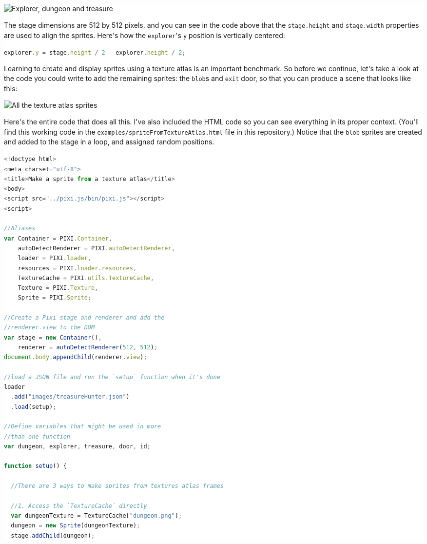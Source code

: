 ![Explorer, dungeon and treasure](/examples/images/screenshots/13.png)

The stage dimensions are 512 by 512 pixels, and you can see in the
code above that the `stage.height` and `stage.width` properties are used
to align the sprites. Here's how the `explorer`'s `y` position is
vertically centered:
```js
explorer.y = stage.height / 2 - explorer.height / 2;
```
Learning to create and display sprites using a texture atlas is an
important benchmark. So before we continue, let's take a look at the
code you
could write to add the remaining
sprites: the `blob`s and `exit` door, so that you can produce a scene
that looks like this:

![All the texture atlas sprites](/examples/images/screenshots/14.png)

Here's the entire code that does all this. I've also included the HTML
code so you can see everything in its proper context.
(You'll find this working code in the
`examples/spriteFromTextureAtlas.html` file in this repository.)
Notice that the `blob` sprites are created and added to the stage in a
loop, and assigned random positions.
```js
<!doctype html>
<meta charset="utf-8">
<title>Make a sprite from a texture atlas</title>
<body>
<script src="../pixi.js/bin/pixi.js"></script>
<script>

//Aliases
var Container = PIXI.Container,
    autoDetectRenderer = PIXI.autoDetectRenderer,
    loader = PIXI.loader,
    resources = PIXI.loader.resources,
    TextureCache = PIXI.utils.TextureCache,
    Texture = PIXI.Texture,
    Sprite = PIXI.Sprite;

//Create a Pixi stage and renderer and add the 
//renderer.view to the DOM
var stage = new Container(),
    renderer = autoDetectRenderer(512, 512);
document.body.appendChild(renderer.view);

//load a JSON file and run the `setup` function when it's done
loader
  .add("images/treasureHunter.json")
  .load(setup);

//Define variables that might be used in more 
//than one function
var dungeon, explorer, treasure, door, id;

function setup() {

  //There are 3 ways to make sprites from textures atlas frames

  //1. Access the `TextureCache` directly
  var dungeonTexture = TextureCache["dungeon.png"];
  dungeon = new Sprite(dungeonTexture);
  stage.addChild(dungeon);
```